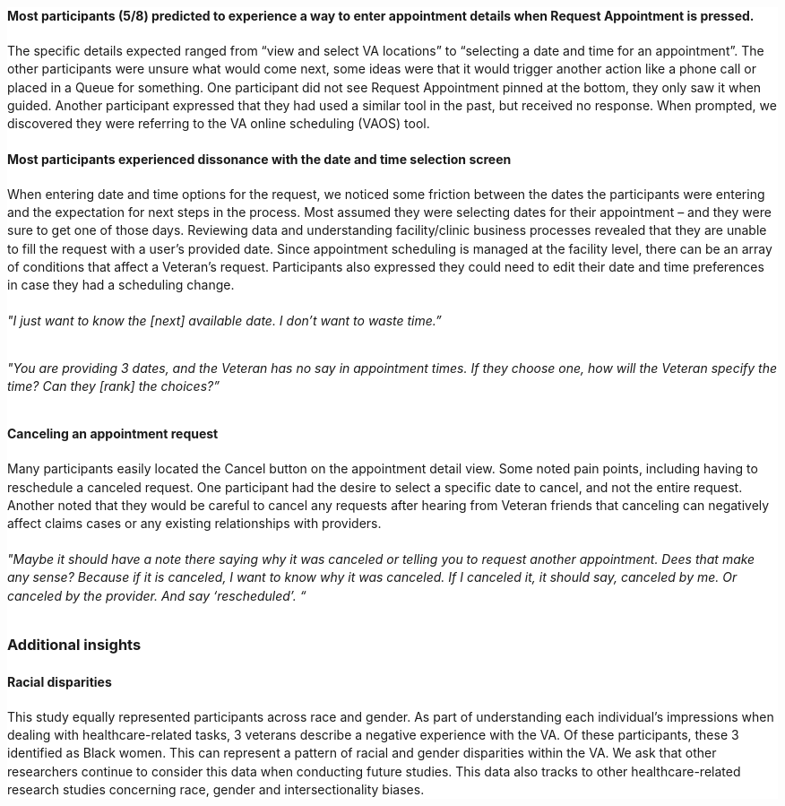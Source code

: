 
#### Most participants (5/8) predicted to experience a way to enter appointment details when Request Appointment is pressed. 

The specific details expected ranged from “view and select VA locations” to “selecting a date and time for an appointment”. The other participants were unsure what would come next, some ideas were that it would trigger another action like a phone call or placed in a Queue for something. One participant did not see Request Appointment pinned at the bottom, they only saw it when guided. Another participant expressed that they had used a similar tool in the past, but received no response. When prompted, we discovered they were referring to the VA online scheduling (VAOS) tool.


#### Most participants experienced dissonance with the date and time selection screen

When entering date and time options for the request, we noticed some friction between the dates the participants were entering and the expectation for next steps in the process. Most assumed they were selecting dates for their appointment – and they were sure to get one of those days. Reviewing data and understanding facility/clinic business processes revealed that they are unable to fill the request with a user’s provided date. Since appointment scheduling is managed at the facility level, there can be an array of conditions that affect a Veteran’s request. Participants also expressed they could need to edit their date and time preferences in case they had a scheduling change. 


###### "I just want to know the [next] available date. I don’t want to waste time.”


###### "You are providing 3 dates, and the Veteran has no say in appointment times. If they choose one, how will the Veteran specify the time? Can they [rank] the choices?”


#### Canceling an appointment request

Many participants easily located the Cancel button on the appointment detail view. Some noted pain points, including having to reschedule a canceled request. One participant had the desire to select a specific date to cancel, and not the entire request. Another noted that they would be careful to cancel any requests after hearing from Veteran friends that canceling can negatively affect claims cases or any existing relationships with providers. 


###### "Maybe it should have a note there saying why it was canceled or telling you to request another appointment. Dees that make any sense? Because if it is canceled, I want to know why it was canceled. If I canceled it, it should say, canceled by me. Or canceled by the provider. And say ‘rescheduled’. “


### Additional insights


#### Racial disparities

This study equally represented participants across race and gender. As part of understanding each individual’s impressions when dealing with healthcare-related tasks, 3 veterans describe a negative experience with the VA. Of these participants, these 3 identified as Black women. This can represent a pattern of racial and gender disparities within the VA. We ask that other researchers continue to consider this data when conducting future studies. This data also tracks to other healthcare-related research studies concerning race, gender and intersectionality biases.
